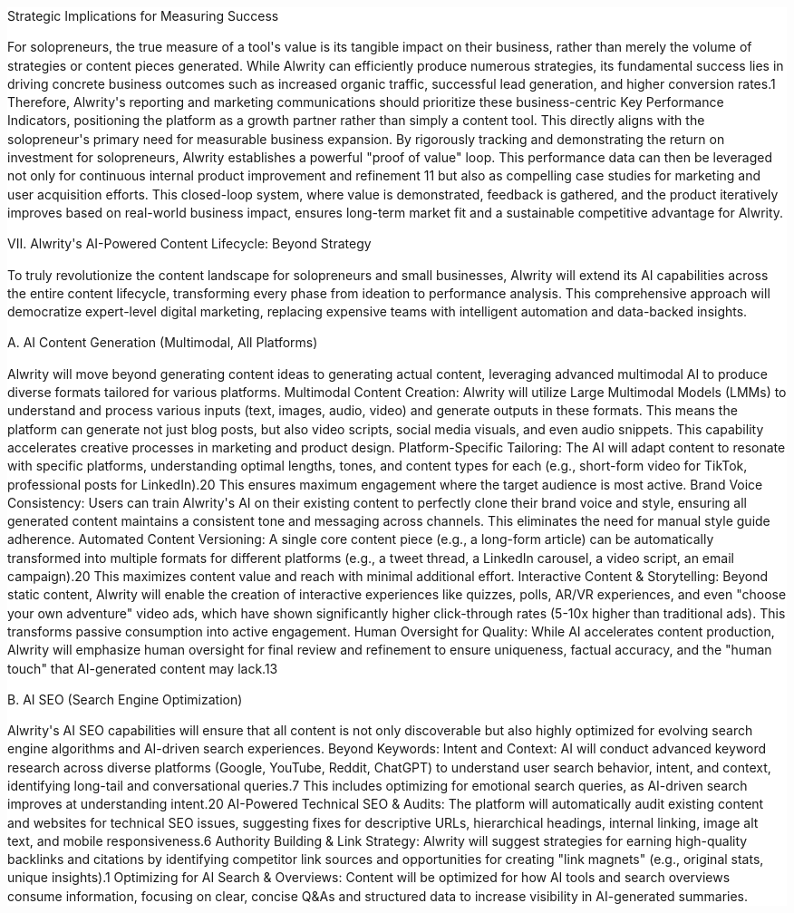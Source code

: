 Strategic Implications for Measuring Success

For solopreneurs, the true measure of a tool's value is its tangible impact on their business, rather than merely the volume of strategies or content pieces generated. While Alwrity can efficiently produce numerous strategies, its fundamental success lies in driving concrete business outcomes such as increased organic traffic, successful lead generation, and higher conversion rates.1 Therefore, Alwrity's reporting and marketing communications should prioritize these business-centric Key Performance Indicators, positioning the platform as a growth partner rather than simply a content tool. This directly aligns with the solopreneur's primary need for measurable business expansion.
By rigorously tracking and demonstrating the return on investment for solopreneurs, Alwrity establishes a powerful "proof of value" loop. This performance data can then be leveraged not only for continuous internal product improvement and refinement 11 but also as compelling case studies for marketing and user acquisition efforts. This closed-loop system, where value is demonstrated, feedback is gathered, and the product iteratively improves based on real-world business impact, ensures long-term market fit and a sustainable competitive advantage for Alwrity.

VII. Alwrity's AI-Powered Content Lifecycle: Beyond Strategy

To truly revolutionize the content landscape for solopreneurs and small businesses, Alwrity will extend its AI capabilities across the entire content lifecycle, transforming every phase from ideation to performance analysis. This comprehensive approach will democratize expert-level digital marketing, replacing expensive teams with intelligent automation and data-backed insights.

A. AI Content Generation (Multimodal, All Platforms)

Alwrity will move beyond generating content ideas to generating actual content, leveraging advanced multimodal AI to produce diverse formats tailored for various platforms.
Multimodal Content Creation: Alwrity will utilize Large Multimodal Models (LMMs) to understand and process various inputs (text, images, audio, video) and generate outputs in these formats. This means the platform can generate not just blog posts, but also video scripts, social media visuals, and even audio snippets. This capability accelerates creative processes in marketing and product design.
Platform-Specific Tailoring: The AI will adapt content to resonate with specific platforms, understanding optimal lengths, tones, and content types for each (e.g., short-form video for TikTok, professional posts for LinkedIn).20 This ensures maximum engagement where the target audience is most active.
Brand Voice Consistency: Users can train Alwrity's AI on their existing content to perfectly clone their brand voice and style, ensuring all generated content maintains a consistent tone and messaging across channels. This eliminates the need for manual style guide adherence.
Automated Content Versioning: A single core content piece (e.g., a long-form article) can be automatically transformed into multiple formats for different platforms (e.g., a tweet thread, a LinkedIn carousel, a video script, an email campaign).20 This maximizes content value and reach with minimal additional effort.
Interactive Content & Storytelling: Beyond static content, Alwrity will enable the creation of interactive experiences like quizzes, polls, AR/VR experiences, and even "choose your own adventure" video ads, which have shown significantly higher click-through rates (5-10x higher than traditional ads). This transforms passive consumption into active engagement.
Human Oversight for Quality: While AI accelerates content production, Alwrity will emphasize human oversight for final review and refinement to ensure uniqueness, factual accuracy, and the "human touch" that AI-generated content may lack.13

B. AI SEO (Search Engine Optimization)

Alwrity's AI SEO capabilities will ensure that all content is not only discoverable but also highly optimized for evolving search engine algorithms and AI-driven search experiences.
Beyond Keywords: Intent and Context: AI will conduct advanced keyword research across diverse platforms (Google, YouTube, Reddit, ChatGPT) to understand user search behavior, intent, and context, identifying long-tail and conversational queries.7 This includes optimizing for emotional search queries, as AI-driven search improves at understanding intent.20
AI-Powered Technical SEO & Audits: The platform will automatically audit existing content and websites for technical SEO issues, suggesting fixes for descriptive URLs, hierarchical headings, internal linking, image alt text, and mobile responsiveness.6
Authority Building & Link Strategy: Alwrity will suggest strategies for earning high-quality backlinks and citations by identifying competitor link sources and opportunities for creating "link magnets" (e.g., original stats, unique insights).1
Optimizing for AI Search & Overviews: Content will be optimized for how AI tools and search overviews consume information, focusing on clear, concise Q&As and structured data to increase visibility in AI-generated summaries.